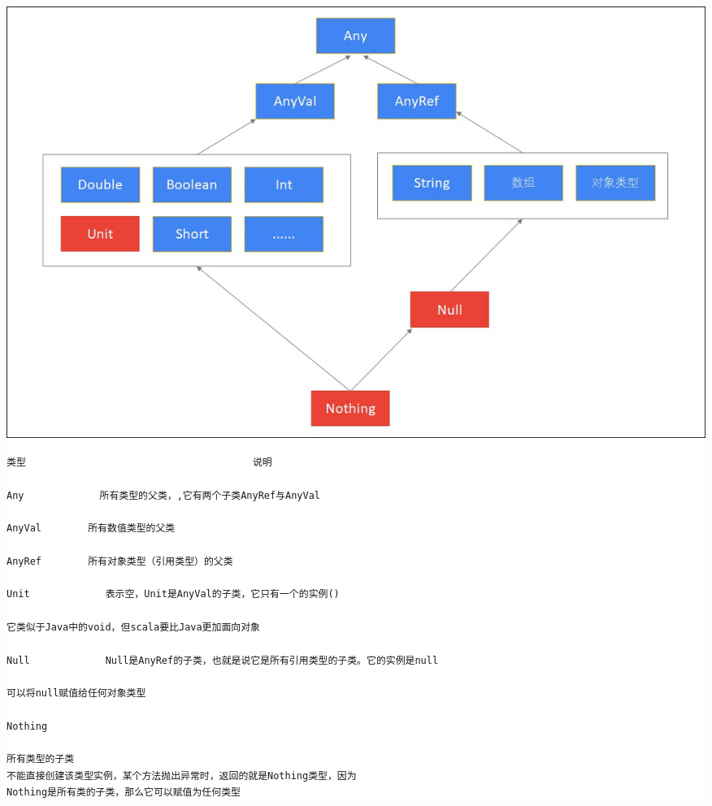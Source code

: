 ![img](/images/scala/lxc.jpg)

~~~properties
类型                                       说明

Any             所有类型的父类，,它有两个子类AnyRef与AnyVal

AnyVal        所有数值类型的父类

AnyRef        所有对象类型（引用类型）的父类

Unit             表示空，Unit是AnyVal的子类，它只有一个的实例()

它类似于Java中的void，但scala要比Java更加面向对象

Null             Null是AnyRef的子类，也就是说它是所有引用类型的子类。它的实例是null

可以将null赋值给任何对象类型

Nothing

所有类型的子类
不能直接创建该类型实例，某个方法抛出异常时，返回的就是Nothing类型，因为
Nothing是所有类的子类，那么它可以赋值为任何类型
~~~
